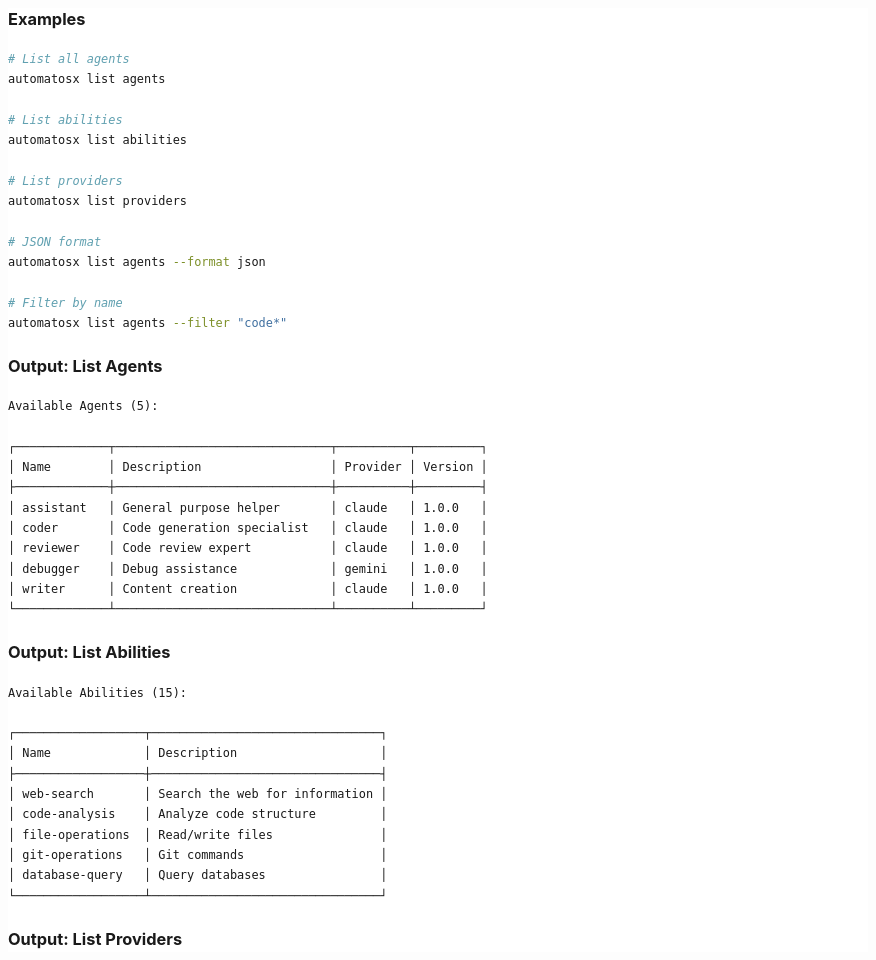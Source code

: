 ### Examples

```bash
# List all agents
automatosx list agents

# List abilities
automatosx list abilities

# List providers
automatosx list providers

# JSON format
automatosx list agents --format json

# Filter by name
automatosx list agents --filter "code*"
```

### Output: List Agents

```
Available Agents (5):

┌─────────────┬──────────────────────────────┬──────────┬─────────┐
│ Name        │ Description                  │ Provider │ Version │
├─────────────┼──────────────────────────────┼──────────┼─────────┤
│ assistant   │ General purpose helper       │ claude   │ 1.0.0   │
│ coder       │ Code generation specialist   │ claude   │ 1.0.0   │
│ reviewer    │ Code review expert           │ claude   │ 1.0.0   │
│ debugger    │ Debug assistance             │ gemini   │ 1.0.0   │
│ writer      │ Content creation             │ claude   │ 1.0.0   │
└─────────────┴──────────────────────────────┴──────────┴─────────┘
```

### Output: List Abilities

```
Available Abilities (15):

┌──────────────────┬────────────────────────────────┐
│ Name             │ Description                    │
├──────────────────┼────────────────────────────────┤
│ web-search       │ Search the web for information │
│ code-analysis    │ Analyze code structure         │
│ file-operations  │ Read/write files               │
│ git-operations   │ Git commands                   │
│ database-query   │ Query databases                │
└──────────────────┴────────────────────────────────┘
```

### Output: List Providers
